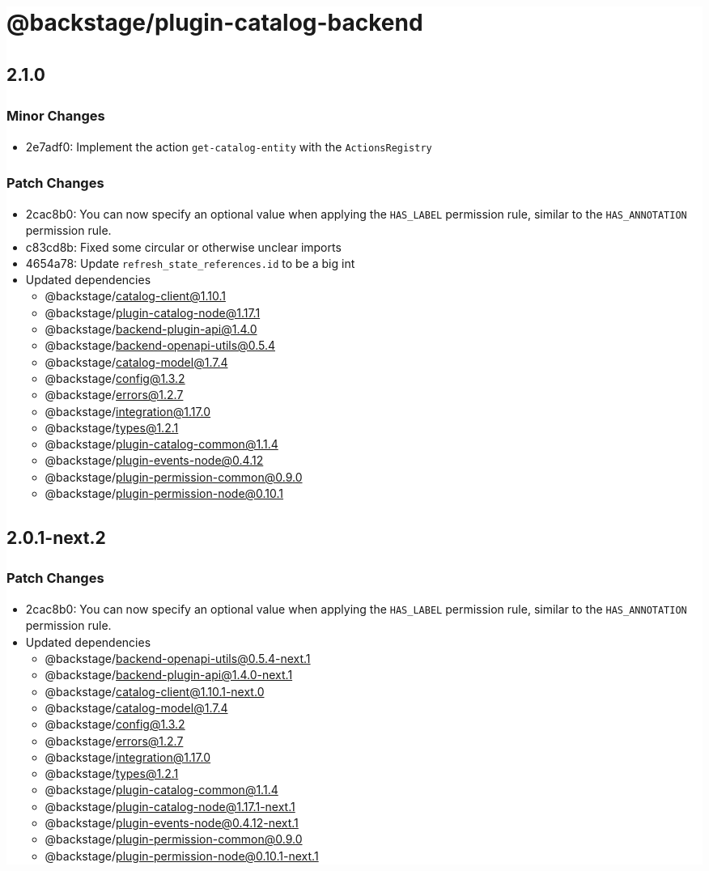 # @backstage/plugin-catalog-backend

## 2.1.0

### Minor Changes

- 2e7adf0: Implement the action `get-catalog-entity` with the `ActionsRegistry`

### Patch Changes

- 2cac8b0: You can now specify an optional value when applying the `HAS_LABEL` permission rule, similar to the `HAS_ANNOTATION` permission rule.
- c83cd8b: Fixed some circular or otherwise unclear imports
- 4654a78: Update `refresh_state_references.id` to be a big int
- Updated dependencies
  - @backstage/catalog-client@1.10.1
  - @backstage/plugin-catalog-node@1.17.1
  - @backstage/backend-plugin-api@1.4.0
  - @backstage/backend-openapi-utils@0.5.4
  - @backstage/catalog-model@1.7.4
  - @backstage/config@1.3.2
  - @backstage/errors@1.2.7
  - @backstage/integration@1.17.0
  - @backstage/types@1.2.1
  - @backstage/plugin-catalog-common@1.1.4
  - @backstage/plugin-events-node@0.4.12
  - @backstage/plugin-permission-common@0.9.0
  - @backstage/plugin-permission-node@0.10.1

## 2.0.1-next.2

### Patch Changes

- 2cac8b0: You can now specify an optional value when applying the `HAS_LABEL` permission rule, similar to the `HAS_ANNOTATION` permission rule.
- Updated dependencies
  - @backstage/backend-openapi-utils@0.5.4-next.1
  - @backstage/backend-plugin-api@1.4.0-next.1
  - @backstage/catalog-client@1.10.1-next.0
  - @backstage/catalog-model@1.7.4
  - @backstage/config@1.3.2
  - @backstage/errors@1.2.7
  - @backstage/integration@1.17.0
  - @backstage/types@1.2.1
  - @backstage/plugin-catalog-common@1.1.4
  - @backstage/plugin-catalog-node@1.17.1-next.1
  - @backstage/plugin-events-node@0.4.12-next.1
  - @backstage/plugin-permission-common@0.9.0
  - @backstage/plugin-permission-node@0.10.1-next.1

